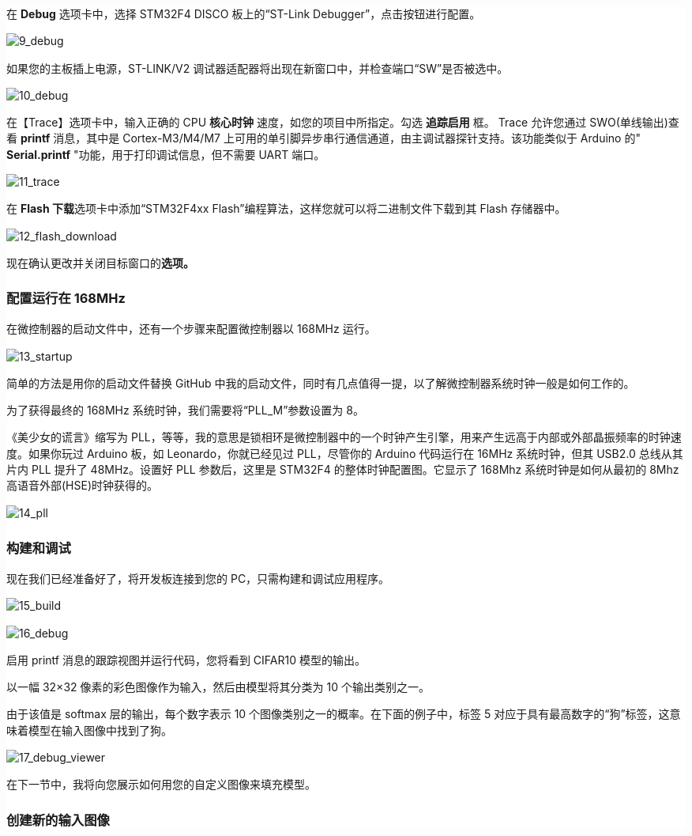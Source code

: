 在 **Debug** 选项卡中，选择 STM32F4 DISCO 板上的“ST-Link Debugger”，点击按钮进行配置。

![9_debug](img/ea6d2c1ed21b3e997436db47391cd364.png)

如果您的主板插上电源，ST-LINK/V2 调试器适配器将出现在新窗口中，并检查端口“SW”是否被选中。

![10_debug](img/9eb09578db20aed6b56bcebea47ade37.png)

在【Trace】选项卡中，输入正确的 CPU **核心时钟** 速度，如您的项目中所指定。勾选 **追踪启用** 框。 Trace 允许您通过 SWO(单线输出)查看 **printf** 消息，其中是 Cortex-M3/M4/M7 上可用的单引脚异步串行通信通道，由主调试器探针支持。该功能类似于 Arduino 的" **Serial.printf** "功能，用于打印调试信息，但不需要 UART 端口。  

![11_trace](img/a3f6085ac6c87f6996327b7ed1c2b31c.png)

在 **Flash 下载**选项卡中添加“STM32F4xx Flash”编程算法，这样您就可以将二进制文件下载到其 Flash 存储器中。

![12_flash_download](img/2e334e9ea47e3956c97a19b525b899f1.png)

现在确认更改并关闭目标窗口的**选项。**

### 配置运行在 168MHz

在微控制器的启动文件中，还有一个步骤来配置微控制器以 168MHz 运行。

![13_startup](img/20ed4fd294ee8f64f864ad1b87d0961e.png)

简单的方法是用你的启动文件替换 GitHub 中我的启动文件，同时有几点值得一提，以了解微控制器系统时钟一般是如何工作的。

为了获得最终的 168MHz 系统时钟，我们需要将“PLL_M”参数设置为 8。

《美少女的谎言》缩写为 PLL，等等，我的意思是锁相环是微控制器中的一个时钟产生引擎，用来产生远高于内部或外部晶振频率的时钟速度。如果你玩过 Arduino 板，如 Leonardo，你就已经见过 PLL，尽管你的 Arduino 代码运行在 16MHz 系统时钟，但其 USB2.0 总线从其片内 PLL 提升了 48MHz。设置好 PLL 参数后，这里是 STM32F4 的整体时钟配置图。它显示了 168Mhz 系统时钟是如何从最初的 8Mhz 高语音外部(HSE)时钟获得的。

![14_pll](img/71f14a851c850837c0882bd1dd2cefc7.png)

### 构建和调试

现在我们已经准备好了，将开发板连接到您的 PC，只需构建和调试应用程序。

![15_build](img/af926af67a5c7f5973fe3c1a634cc30c.png)

![16_debug](img/205bd340850cb2a2fc9c97191b8fc2d7.png)

启用 printf 消息的跟踪视图并运行代码，您将看到 CIFAR10 模型的输出。

以一幅 32×32 像素的彩色图像作为输入，然后由模型将其分类为 10 个输出类别之一。

由于该值是 softmax 层的输出，每个数字表示 10 个图像类别之一的概率。在下面的例子中，标签 5 对应于具有最高数字的“狗”标签，这意味着模型在输入图像中找到了狗。

![17_debug_viewer](img/04a6ef6e2e1c30721fe4523461cd6563.png)

在下一节中，我将向您展示如何用您的自定义图像来填充模型。

### 创建新的输入图像
